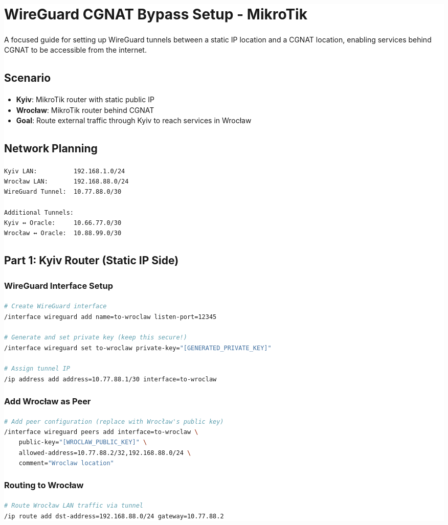 # WireGuard CGNAT Bypass Setup - MikroTik

A focused guide for setting up WireGuard tunnels between a static IP location and a CGNAT location, enabling services behind CGNAT to be accessible from the internet.

## Scenario

- **Kyiv**: MikroTik router with static public IP
- **Wrocław**: MikroTik router behind CGNAT  
- **Goal**: Route external traffic through Kyiv to reach services in Wrocław

## Network Planning

```
Kyiv LAN:          192.168.1.0/24
Wrocław LAN:       192.168.88.0/24  
WireGuard Tunnel:  10.77.88.0/30

Additional Tunnels:
Kyiv ↔ Oracle:     10.66.77.0/30
Wrocław ↔ Oracle:  10.88.99.0/30
```

## Part 1: Kyiv Router (Static IP Side)

### WireGuard Interface Setup

```bash
# Create WireGuard interface
/interface wireguard add name=to-wroclaw listen-port=12345

# Generate and set private key (keep this secure!)
/interface wireguard set to-wroclaw private-key="[GENERATED_PRIVATE_KEY]"

# Assign tunnel IP
/ip address add address=10.77.88.1/30 interface=to-wroclaw
```

### Add Wrocław as Peer

```bash
# Add peer configuration (replace with Wrocław's public key)
/interface wireguard peers add interface=to-wroclaw \
    public-key="[WROCLAW_PUBLIC_KEY]" \
    allowed-address=10.77.88.2/32,192.168.88.0/24 \
    comment="Wroclaw location"
```

### Routing to Wrocław

```bash
# Route Wrocław LAN traffic via tunnel
/ip route add dst-address=192.168.88.0/24 gateway=10.77.88.2
```
